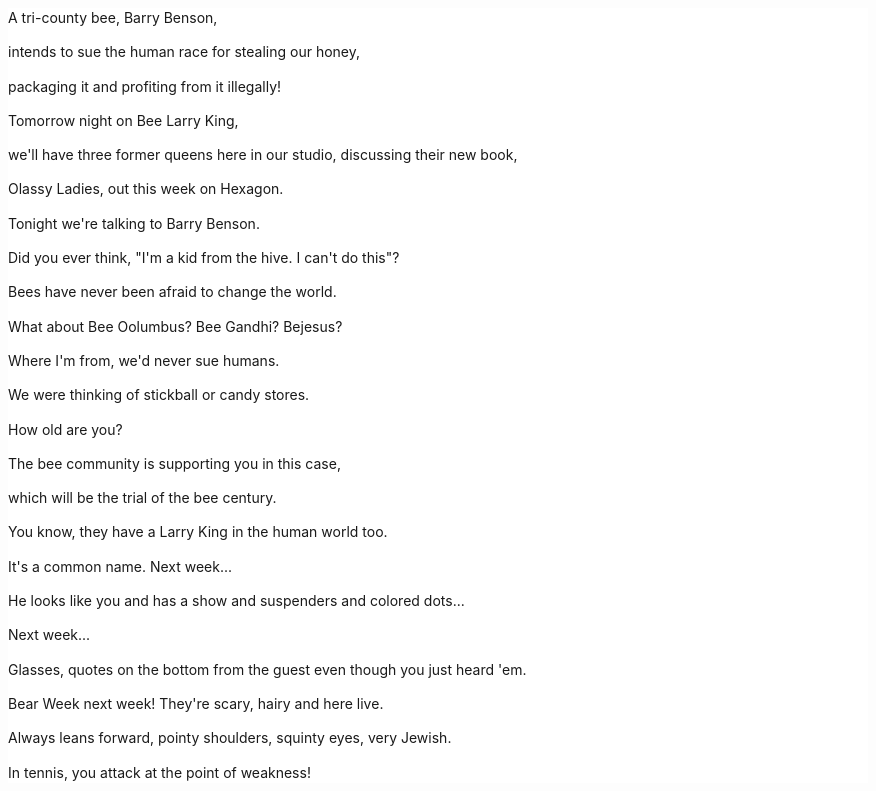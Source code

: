 A tri-county bee, Barry Benson,

intends to sue the human race
for stealing our honey,

packaging it and profiting
from it illegally!

Tomorrow night on Bee Larry King,

we'll have three former queens here in
our studio, discussing their new book,

Olassy Ladies,
out this week on Hexagon.

Tonight we're talking to Barry Benson.

Did you ever think, "I'm a kid
from the hive. I can't do this"?

Bees have never been afraid
to change the world.

What about Bee Oolumbus?
Bee Gandhi? Bejesus?

Where I'm from, we'd never sue humans.

We were thinking
of stickball or candy stores.

How old are you?

The bee community
is supporting you in this case,

which will be the trial
of the bee century.

You know, they have a Larry King
in the human world too.

It's a common name. Next week...

He looks like you and has a show
and suspenders and colored dots...

Next week...

Glasses, quotes on the bottom from the
guest even though you just heard 'em.

Bear Week next week!
They're scary, hairy and here live.

Always leans forward, pointy shoulders,
squinty eyes, very Jewish.

In tennis, you attack
at the point of weakness!
